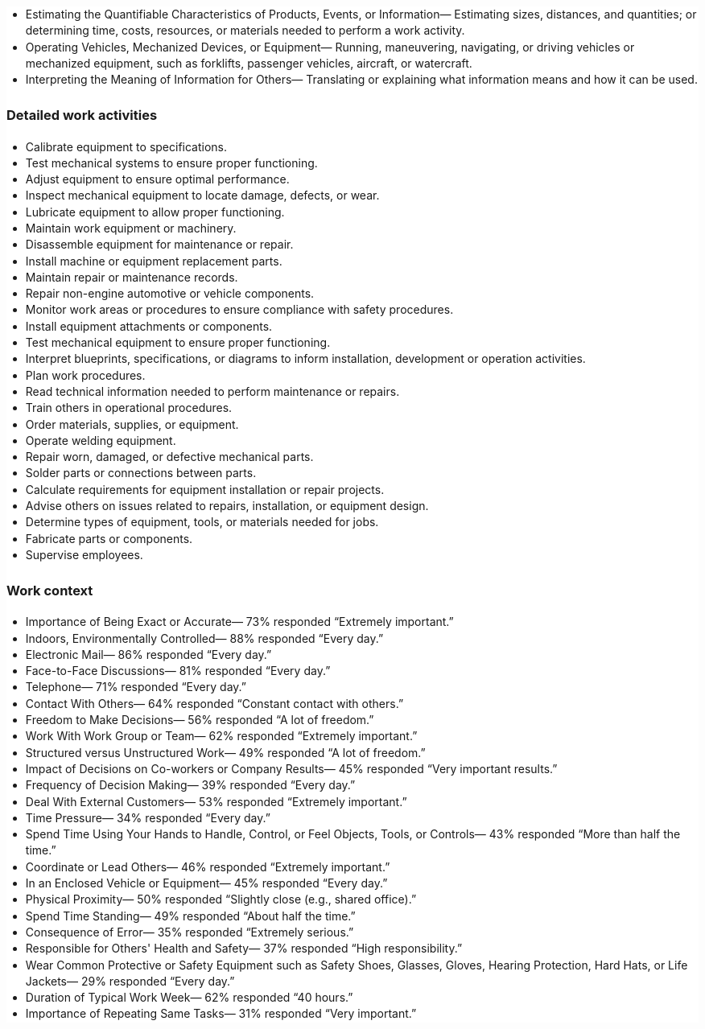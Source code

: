 - Estimating the Quantifiable Characteristics of Products, Events, or Information— Estimating sizes, distances, and quantities; or determining time, costs, resources, or materials needed to perform a work activity.
- Operating Vehicles, Mechanized Devices, or Equipment— Running, maneuvering, navigating, or driving vehicles or mechanized equipment, such as forklifts, passenger vehicles, aircraft, or watercraft.
- Interpreting the Meaning of Information for Others— Translating or explaining what information means and how it can be used.

### Detailed work activities
- Calibrate equipment to specifications.
- Test mechanical systems to ensure proper functioning.
- Adjust equipment to ensure optimal performance.
- Inspect mechanical equipment to locate damage, defects, or wear.
- Lubricate equipment to allow proper functioning.
- Maintain work equipment or machinery.
- Disassemble equipment for maintenance or repair.
- Install machine or equipment replacement parts.
- Maintain repair or maintenance records.
- Repair non-engine automotive or vehicle components.
- Monitor work areas or procedures to ensure compliance with safety procedures.
- Install equipment attachments or components.
- Test mechanical equipment to ensure proper functioning.
- Interpret blueprints, specifications, or diagrams to inform installation, development or operation activities.
- Plan work procedures.
- Read technical information needed to perform maintenance or repairs.
- Train others in operational procedures.
- Order materials, supplies, or equipment.
- Operate welding equipment.
- Repair worn, damaged, or defective mechanical parts.
- Solder parts or connections between parts.
- Calculate requirements for equipment installation or repair projects.
- Advise others on issues related to repairs, installation, or equipment design.
- Determine types of equipment, tools, or materials needed for jobs.
- Fabricate parts or components.
- Supervise employees.

### Work context
- Importance of Being Exact or Accurate— 73% responded “Extremely important.”
- Indoors, Environmentally Controlled— 88% responded “Every day.”
- Electronic Mail— 86% responded “Every day.”
- Face-to-Face Discussions— 81% responded “Every day.”
- Telephone— 71% responded “Every day.”
- Contact With Others— 64% responded “Constant contact with others.”
- Freedom to Make Decisions— 56% responded “A lot of freedom.”
- Work With Work Group or Team— 62% responded “Extremely important.”
- Structured versus Unstructured Work— 49% responded “A lot of freedom.”
- Impact of Decisions on Co-workers or Company Results— 45% responded “Very important results.”
- Frequency of Decision Making— 39% responded “Every day.”
- Deal With External Customers— 53% responded “Extremely important.”
- Time Pressure— 34% responded “Every day.”
- Spend Time Using Your Hands to Handle, Control, or Feel Objects, Tools, or Controls— 43% responded “More than half the time.”
- Coordinate or Lead Others— 46% responded “Extremely important.”
- In an Enclosed Vehicle or Equipment— 45% responded “Every day.”
- Physical Proximity— 50% responded “Slightly close (e.g., shared office).”
- Spend Time Standing— 49% responded “About half the time.”
- Consequence of Error— 35% responded “Extremely serious.”
- Responsible for Others' Health and Safety— 37% responded “High responsibility.”
- Wear Common Protective or Safety Equipment such as Safety Shoes, Glasses, Gloves, Hearing Protection, Hard Hats, or Life Jackets— 29% responded “Every day.”
- Duration of Typical Work Week— 62% responded “40 hours.”
- Importance of Repeating Same Tasks— 31% responded “Very important.”